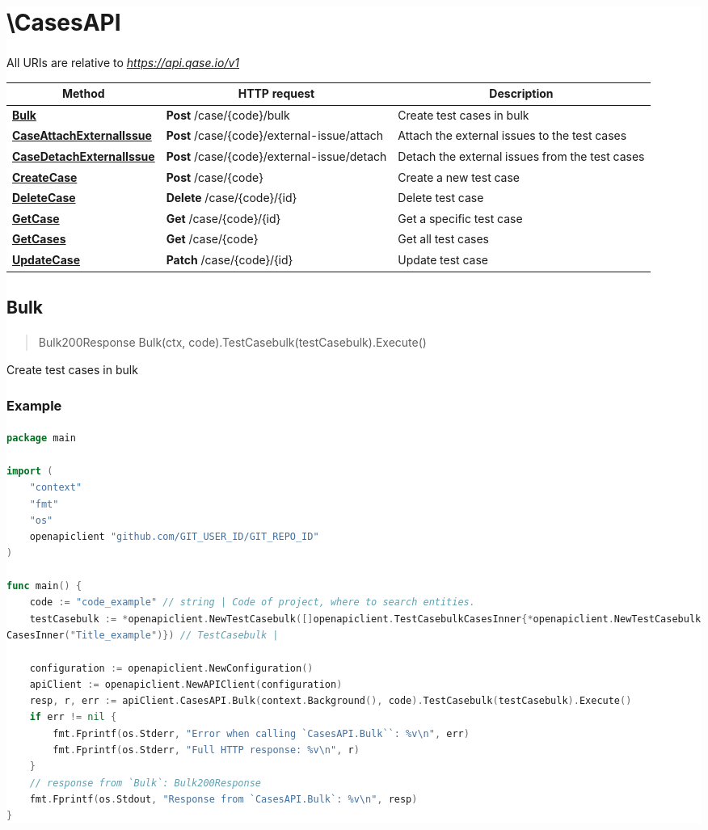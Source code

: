 # \CasesAPI

All URIs are relative to *https://api.qase.io/v1*

Method | HTTP request | Description
------------- | ------------- | -------------
[**Bulk**](CasesAPI.md#Bulk) | **Post** /case/{code}/bulk | Create test cases in bulk
[**CaseAttachExternalIssue**](CasesAPI.md#CaseAttachExternalIssue) | **Post** /case/{code}/external-issue/attach | Attach the external issues to the test cases
[**CaseDetachExternalIssue**](CasesAPI.md#CaseDetachExternalIssue) | **Post** /case/{code}/external-issue/detach | Detach the external issues from the test cases
[**CreateCase**](CasesAPI.md#CreateCase) | **Post** /case/{code} | Create a new test case
[**DeleteCase**](CasesAPI.md#DeleteCase) | **Delete** /case/{code}/{id} | Delete test case
[**GetCase**](CasesAPI.md#GetCase) | **Get** /case/{code}/{id} | Get a specific test case
[**GetCases**](CasesAPI.md#GetCases) | **Get** /case/{code} | Get all test cases
[**UpdateCase**](CasesAPI.md#UpdateCase) | **Patch** /case/{code}/{id} | Update test case



## Bulk

> Bulk200Response Bulk(ctx, code).TestCasebulk(testCasebulk).Execute()

Create test cases in bulk



### Example

```go
package main

import (
	"context"
	"fmt"
	"os"
	openapiclient "github.com/GIT_USER_ID/GIT_REPO_ID"
)

func main() {
	code := "code_example" // string | Code of project, where to search entities.
	testCasebulk := *openapiclient.NewTestCasebulk([]openapiclient.TestCasebulkCasesInner{*openapiclient.NewTestCasebulkCasesInner("Title_example")}) // TestCasebulk | 

	configuration := openapiclient.NewConfiguration()
	apiClient := openapiclient.NewAPIClient(configuration)
	resp, r, err := apiClient.CasesAPI.Bulk(context.Background(), code).TestCasebulk(testCasebulk).Execute()
	if err != nil {
		fmt.Fprintf(os.Stderr, "Error when calling `CasesAPI.Bulk``: %v\n", err)
		fmt.Fprintf(os.Stderr, "Full HTTP response: %v\n", r)
	}
	// response from `Bulk`: Bulk200Response
	fmt.Fprintf(os.Stdout, "Response from `CasesAPI.Bulk`: %v\n", resp)
}
```
